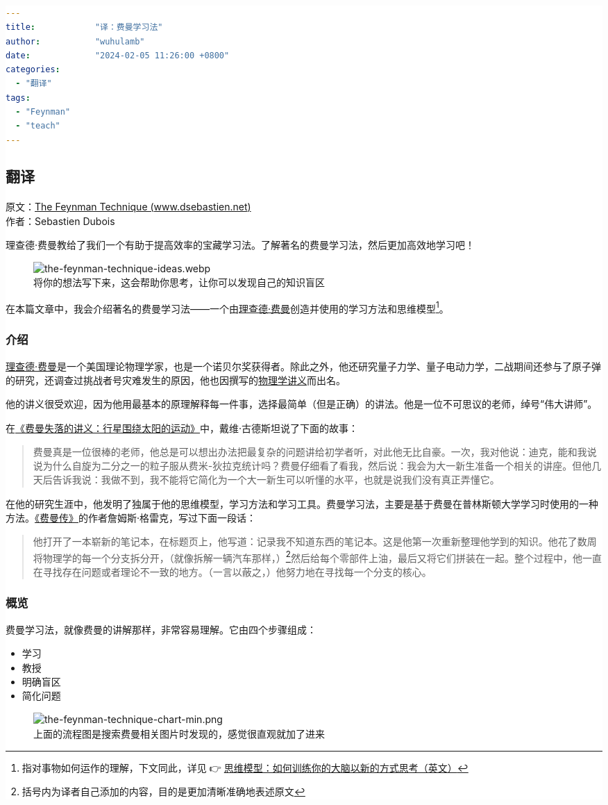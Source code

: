 ```yaml
---
title:            "译：费曼学习法"
author:           "wuhulamb"
date:             "2024-02-05 11:26:00 +0800"
categories:
  - "翻译"
tags:
  - "Feynman"
  - "teach"
---
```

## 翻译

原文：[The Feynman Technique (www.dsebastien.net)](https://www.dsebastien.net/2022-08-03-the-feynman-technique/)  
作者：Sebastien Dubois

理查德·费曼教给了我们一个有助于提高效率的宝藏学习法。了解著名的费曼学习法，然后更加高效地学习吧！

<figure class="align-center">
  <img src="{{ 'media/image/2024/02/the-feynman-technique-ideas.webp' | relative_url }}" alt="the-feynman-technique-ideas.webp">
  <figcaption>将你的想法写下来，这会帮助你思考，让你可以发现自己的知识盲区</figcaption>
</figure> 

在本篇文章中，我会介绍著名的费曼学习法——一个由[理查德·费曼](https://en.wikipedia.org/wiki/Richard_Feynman)创造并使用的学习方法和思维模型[^1]。

### 介绍

[理查德·费曼](https://en.wikipedia.org/wiki/Richard_Feynman)是一个美国理论物理学家，也是一个诺贝尔奖获得者。除此之外，他还研究量子力学、量子电动力学，二战期间还参与了原子弹的研究，还调查过挑战者号灾难发生的原因，他也因撰写的[物理学讲义](https://www.feynmanlectures.caltech.edu/)而出名。

他的讲义很受欢迎，因为他用最基本的原理解释每一件事，选择最简单（但是正确）的讲法。他是一位不可思议的老师，绰号“伟大讲师”。

在[《费曼失落的讲义：行星围绕太阳的运动》](https://book.douban.com/subject/36327413/)中，戴维·古德斯坦说了下面的故事：

> 费曼真是一位很棒的老师，他总是可以想出办法把最复杂的问题讲给初学者听，对此他无比自豪。一次，我对他说：迪克，能和我说说为什么自旋为二分之一的粒子服从费米-狄拉克统计吗？费曼仔细看了看我，然后说：我会为大一新生准备一个相关的讲座。但他几天后告诉我说：我做不到，我不能将它简化为一个大一新生可以听懂的水平，也就是说我们没有真正弄懂它。

在他的研究生涯中，他发明了独属于他的思维模型，学习方法和学习工具。费曼学习法，主要是基于费曼在普林斯顿大学学习时使用的一种方法。[《费曼传》](https://book.douban.com/subject/1077935/)的作者詹姆斯·格雷克，写过下面一段话：

> 他打开了一本崭新的笔记本，在标题页上，他写道：记录我不知道东西的笔记本。这是他第一次重新整理他学到的知识。他花了数周将物理学的每一个分支拆分开，（就像拆解一辆汽车那样，）[^2]然后给每个零部件上油，最后又将它们拼装在一起。整个过程中，他一直在寻找存在问题或者理论不一致的地方。（一言以蔽之，）他努力地在寻找每一个分支的核心。

### 概览

费曼学习法，就像费曼的讲解那样，非常容易理解。它由四个步骤组成：

- 学习
- 教授
- 明确盲区
- 简化问题

<figure class="align-center">
  <img src="{{ 'media/image/2024/02/the-feynman-technique-chart-min.png' | relative_url }}" alt="the-feynman-technique-chart-min.png">
  <figcaption>上面的流程图是搜索费曼相关图片时发现的，感觉很直观就加了进来</figcaption>
</figure> 


[^1]: 指对事物如何运作的理解，下文同此，详见 :point_right: [思维模型：如何训练你的大脑以新的方式思考（英文）](https://jamesclear.com/feynman-mental-models)
[^2]: 括号内为译者自己添加的内容，目的是更加清晰准确地表述原文
[^3]: 计算机术语，指重复某一过程，每一次迭代得到的结果会作为下一次迭代的初始值，详见 :point_right: [百度百科](https://baike.baidu.com/item/%E8%BF%AD%E4%BB%A3%E7%AE%97%E6%B3%95/54579021)
[^4]: 相关书籍链接替换为了豆瓣中对应的中文版链接，其余链接均保持原样（正文中结论部分《将爱传递下去》替换为了豆瓣电影链接）
[^5]: 1965年费曼（47岁）因在量子电动力学方面的贡献与施温格、朝永振一郎一同获得诺贝尔物理奖